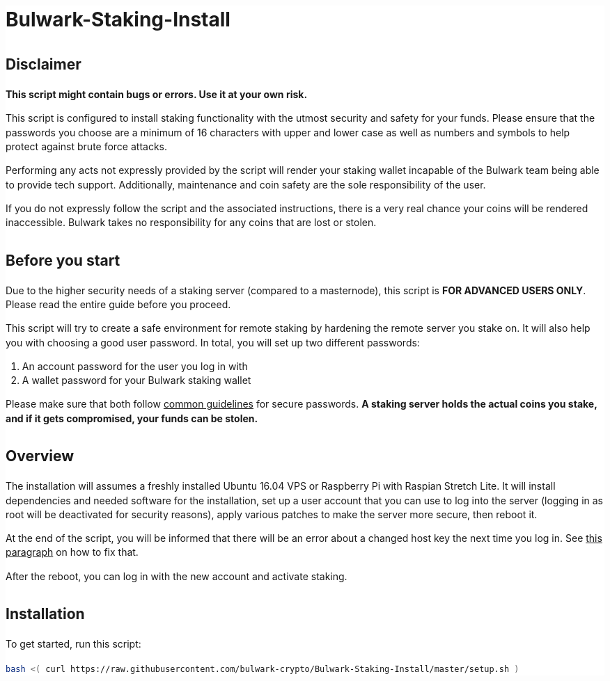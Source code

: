 # Bulwark-Staking-Install

## Disclaimer

**This script might contain bugs or errors. Use it at your own risk.**

This script is configured to install staking functionality with the utmost security and safety for your funds. Please ensure that the passwords you choose are a minimum of 16 characters with upper and lower case as well as numbers and symbols to help protect against brute force attacks.

Performing any acts not expressly provided by the script will render your staking wallet incapable of the Bulwark team being able to provide tech support. Additionally, maintenance and coin safety are the sole responsibility of the user.

If you do not expressly follow the script and the associated instructions, there is a very real chance your coins will be rendered inaccessible. Bulwark takes no responsibility for any coins that are lost or stolen.

## Before you start

Due to the higher security needs of a staking server (compared to a masternode), this script is **FOR ADVANCED USERS ONLY**. Please read the entire guide before you proceed.

This script will try to create a safe environment for remote staking by hardening the remote server you stake on. It will also help you with choosing a good user password. In total, you will set up two different passwords:

1. An account password for the user you log in with
2. A wallet password for your Bulwark staking wallet

Please make sure that both follow [common guidelines](https://en.wikipedia.org/wiki/Password_strength#Common_guidelines) for secure passwords. **A staking server holds the actual coins you stake, and if it gets compromised, your funds can be stolen.**

## Overview

The installation will assumes a freshly installed Ubuntu 16.04 VPS or Raspberry Pi with Raspian Stretch Lite. It will install dependencies and needed software for the installation, set up a user account that you can use to log into the server (logging in as root will be deactivated for security reasons), apply various patches to make the server more secure, then reboot it.

At the end of the script, you will be informed that there will be an error about a changed host key the next time you log in. See [this paragraph](#REMOTE-HOST-IDENTIFICATION-HAS-CHANGED) on how to fix that.

After the reboot, you can log in with the new account and activate staking.

## Installation

To get started, run this script:

```bash
bash <( curl https://raw.githubusercontent.com/bulwark-crypto/Bulwark-Staking-Install/master/setup.sh )
```
